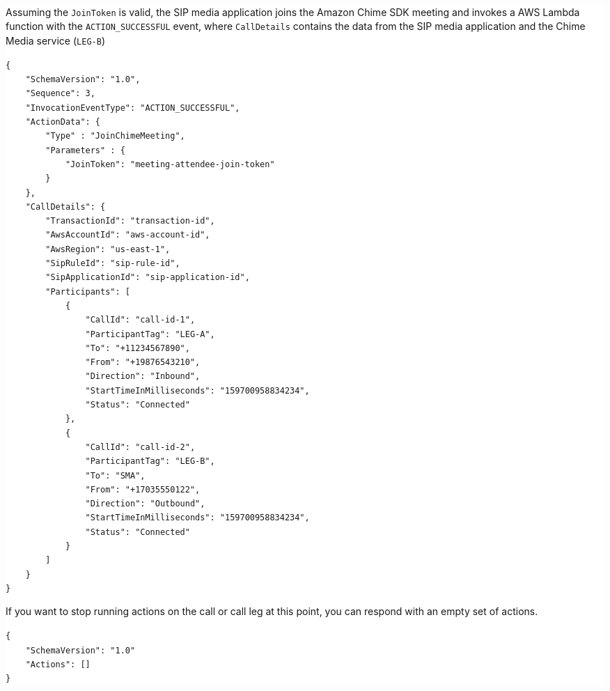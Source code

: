 Assuming the `JoinToken` is valid, the SIP media application joins the Amazon Chime SDK meeting and invokes a AWS Lambda function with the `ACTION_SUCCESSFUL` event, where `CallDetails` contains the data from the SIP media application and the Chime Media service \(`LEG-B`\) 

```
{
    "SchemaVersion": "1.0",
    "Sequence": 3,
    "InvocationEventType": "ACTION_SUCCESSFUL",
    "ActionData": {
        "Type" : "JoinChimeMeeting",
        "Parameters" : {
            "JoinToken": "meeting-attendee-join-token"
        }
    },
    "CallDetails": {
        "TransactionId": "transaction-id", 
        "AwsAccountId": "aws-account-id",
        "AwsRegion": "us-east-1",
        "SipRuleId": "sip-rule-id",
        "SipApplicationId": "sip-application-id",
        "Participants": [
            {
                "CallId": "call-id-1",
                "ParticipantTag": "LEG-A",
                "To": "+11234567890",
                "From": "+19876543210",
                "Direction": "Inbound",
                "StartTimeInMilliseconds": "159700958834234",
                "Status": "Connected"
            },
            {
                "CallId": "call-id-2",
                "ParticipantTag": "LEG-B",
                "To": "SMA",
                "From": "+17035550122",
                "Direction": "Outbound",
                "StartTimeInMilliseconds": "159700958834234",
                "Status": "Connected"
            }
        ]
    }
}
```

If you want to stop running actions on the call or call leg at this point, you can respond with an empty set of actions\.

```
{
    "SchemaVersion": "1.0"
    "Actions": []
}
```
